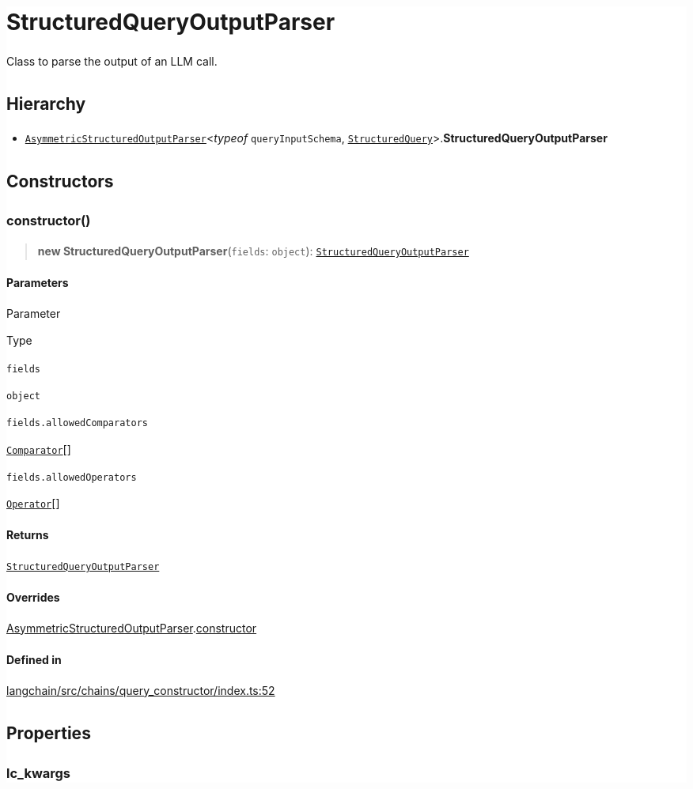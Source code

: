 StructuredQueryOutputParser
===========================

Class to parse the output of an LLM call.

Hierarchy[​](#hierarchy "Direct link to Hierarchy")
---------------------------------------------------

*   [`AsymmetricStructuredOutputParser`](/docs/api/output_parsers/classes/AsymmetricStructuredOutputParser)<_typeof_ `queryInputSchema`, [`StructuredQuery`](/docs/api/chains_query_constructor_ir/classes/StructuredQuery)\>.**StructuredQueryOutputParser**

Constructors[​](#constructors "Direct link to Constructors")
------------------------------------------------------------

### constructor()[​](#constructor "Direct link to constructor()")

> **new StructuredQueryOutputParser**(`fields`: `object`): [`StructuredQueryOutputParser`](/docs/api/chains_query_constructor/classes/StructuredQueryOutputParser)

#### Parameters[​](#parameters "Direct link to Parameters")

Parameter

Type

`fields`

`object`

`fields.allowedComparators`

[`Comparator`](/docs/api/chains_query_constructor_ir/types/Comparator)\[\]

`fields.allowedOperators`

[`Operator`](/docs/api/chains_query_constructor_ir/types/Operator)\[\]

#### Returns[​](#returns "Direct link to Returns")

[`StructuredQueryOutputParser`](/docs/api/chains_query_constructor/classes/StructuredQueryOutputParser)

#### Overrides[​](#overrides "Direct link to Overrides")

[AsymmetricStructuredOutputParser](/docs/api/output_parsers/classes/AsymmetricStructuredOutputParser).[constructor](/docs/api/output_parsers/classes/AsymmetricStructuredOutputParser#constructor)

#### Defined in[​](#defined-in "Direct link to Defined in")

[langchain/src/chains/query\_constructor/index.ts:52](https://github.com/hwchase17/langchainjs/blob/46e1734/langchain/src/chains/query_constructor/index.ts#L52)

Properties[​](#properties "Direct link to Properties")
------------------------------------------------------

### lc\_kwargs[​](#lc_kwargs "Direct link to lc_kwargs")
